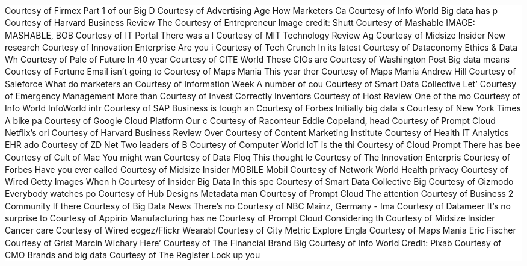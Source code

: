 Courtesy of Firmex Part 1  of our Big D
Courtesy of Advertising Age How Marketers Ca
Courtesy of Info World Big data has p
Courtesy of Harvard Business Review The 
Courtesy of Entrepreneur Image credit:  Shutt
Courtesy of Mashable IMAGE: MASHABLE, BOB
Courtesy of IT Portal There was a l
Courtesy of MIT Technology Review Ag
Courtesy of Midsize Insider New research
Courtesy of Innovation Enterprise Are you i
Courtesy of Tech Crunch In its latest
Courtesy of Dataconomy Ethics &amp; Data Wh
Courtesy of Pale of Future In 40 year
Courtesy of CITE World These CIOs are
Courtesy of Washington Post Big data means 
Courtesy of Fortune Email isn’t going to
Courtesy of Maps Mania This year ther
Courtesy of Maps Mania   Andrew Hill 
Courtesy of Saleforce What do marketers an
Courtesy of Information Week A number of cou
Courtesy of Smart Data Collective Let’
Courtesy of Emergency Management More than
Courtesy of Invest Correctly Inventors 
Courtesy of Host Review One of the mo
Courtesy of Info World InfoWorld intr
Courtesy of SAP Business is tough an
Courtesy of Forbes Initially big data s
Courtesy of New York Times A bike pa
Courtesy of Google Cloud Platform Our c
Courtesy of Raconteur Eddie Copeland, head
Courtesy of Prompt Cloud Netflix’s  ori
Courtesy of Harvard Business Review Over
Courtesy of Content Marketing Institute 
Courtesy of Health IT Analytics EHR ado
Courtesy of ZD Net Two leaders of B
Courtesy of Computer World IoT is the thi
Courtesy of Cloud Prompt There has bee
Courtesy of Cult of Mac You might wan
Courtesy of Data Floq This thought le
Courtesy of The Innovation Enterpris
Courtesy of Forbes Have you ever called
Courtesy of Midsize Insider MOBILE Mobil
Courtesy of Network World Health privacy
Courtesy of Wired  Getty Images When h
Courtesy of Insider Big Data In this spe
Courtesy of Smart Data Collective Big 
Courtesy of Gizmodo Everybody watches po
Courtesy of Hub Designs Metadata man
Courtesy of Prompt Cloud The attention 
Courtesy of Business 2 Community If there
Courtesy of Big Data News There’s no
Courtesy of NBC Mainz, Germany - Ima
Courtesy of Datameer It’s no surprise to 
Courtesy of Appirio Manufacturing has ne
Courtesy of Prompt Cloud Considering th
Courtesy of Midsize Insider Cancer care 
Courtesy of Wired eogez/Flickr Wearabl
Courtesy of City Metric Explore Engla
Courtesy of Maps Mania   Eric Fischer
Courtesy of Grist Marcin Wichary Here’
Courtesy of The Financial Brand Big 
Courtesy of Info World Credit:  Pixab
Courtesy of CMO Brands and big data 
Courtesy of The Register Lock up you